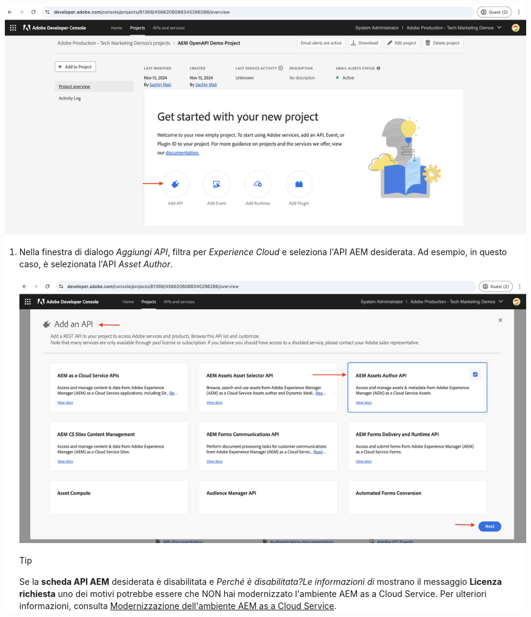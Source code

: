    ![Aggiungi API](./assets/s2s/add-api.png)

1. Nella finestra di dialogo _Aggiungi API_, filtra per _Experience Cloud_ e seleziona l&#39;API AEM desiderata. Ad esempio, in questo caso, è selezionata l&#39;API _Asset Author_.

   ![Aggiungi API AEM](./assets/s2s/add-aem-api.png)

   >[!TIP]
   >
   >    Se la **scheda API AEM** desiderata è disabilitata e _Perché è disabilitata?Le informazioni di_ mostrano il messaggio **Licenza richiesta** uno dei motivi potrebbe essere che NON hai modernizzato l&#39;ambiente AEM as a Cloud Service. Per ulteriori informazioni, consulta [Modernizzazione dell&#39;ambiente AEM as a Cloud Service](#modernization-of-aem-as-a-cloud-service-environment).
